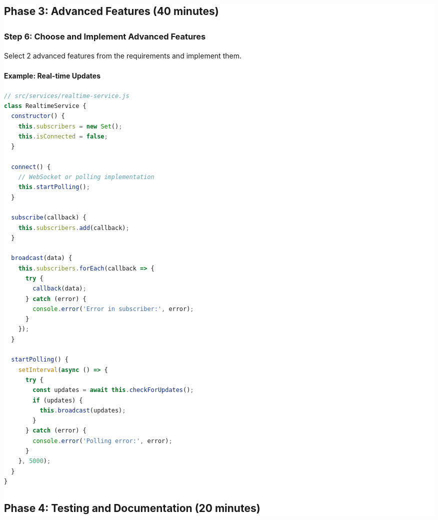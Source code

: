 ## Phase 3: Advanced Features (40 minutes)

### Step 6: Choose and Implement Advanced Features
Select 2 advanced features from the requirements and implement them.

#### Example: Real-time Updates
```javascript
// src/services/realtime-service.js
class RealtimeService {
  constructor() {
    this.subscribers = new Set();
    this.isConnected = false;
  }
  
  connect() {
    // WebSocket or polling implementation
    this.startPolling();
  }
  
  subscribe(callback) {
    this.subscribers.add(callback);
  }
  
  broadcast(data) {
    this.subscribers.forEach(callback => {
      try {
        callback(data);
      } catch (error) {
        console.error('Error in subscriber:', error);
      }
    });
  }
  
  startPolling() {
    setInterval(async () => {
      try {
        const updates = await this.checkForUpdates();
        if (updates) {
          this.broadcast(updates);
        }
      } catch (error) {
        console.error('Polling error:', error);
      }
    }, 5000);
  }
}
```

## Phase 4: Testing and Documentation (20 minutes)
